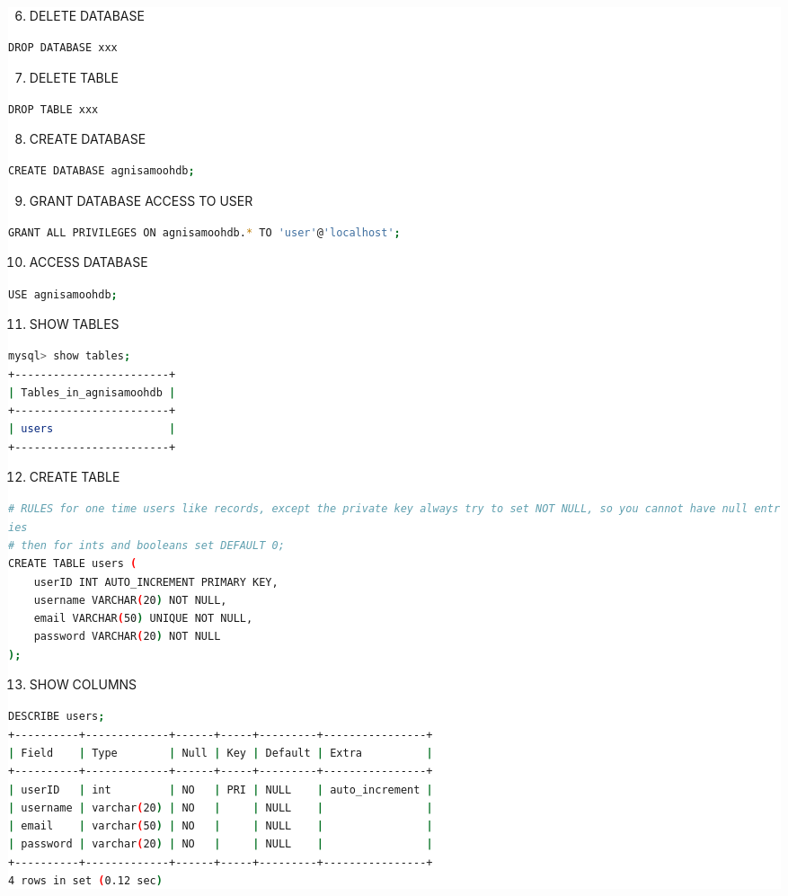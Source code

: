 6. DELETE DATABASE
```bash
DROP DATABASE xxx
```

7. DELETE TABLE
```bash
DROP TABLE xxx
```

8. CREATE DATABASE
```bash
CREATE DATABASE agnisamoohdb;
```

9. GRANT DATABASE ACCESS TO USER
```bash
GRANT ALL PRIVILEGES ON agnisamoohdb.* TO 'user'@'localhost';
```

10. ACCESS DATABASE
```bash
USE agnisamoohdb;
```

11. SHOW TABLES
```bash
mysql> show tables;
+------------------------+
| Tables_in_agnisamoohdb |
+------------------------+
| users                  |
+------------------------+
```

12. CREATE TABLE
```bash
# RULES for one time users like records, except the private key always try to set NOT NULL, so you cannot have null entries
# then for ints and booleans set DEFAULT 0;
CREATE TABLE users (
    userID INT AUTO_INCREMENT PRIMARY KEY,
    username VARCHAR(20) NOT NULL,
    email VARCHAR(50) UNIQUE NOT NULL,
    password VARCHAR(20) NOT NULL
);
```

13. SHOW COLUMNS
```bash
DESCRIBE users;
+----------+-------------+------+-----+---------+----------------+
| Field    | Type        | Null | Key | Default | Extra          |
+----------+-------------+------+-----+---------+----------------+
| userID   | int         | NO   | PRI | NULL    | auto_increment |
| username | varchar(20) | NO   |     | NULL    |                |
| email    | varchar(50) | NO   |     | NULL    |                |
| password | varchar(20) | NO   |     | NULL    |                |
+----------+-------------+------+-----+---------+----------------+
4 rows in set (0.12 sec)
```
